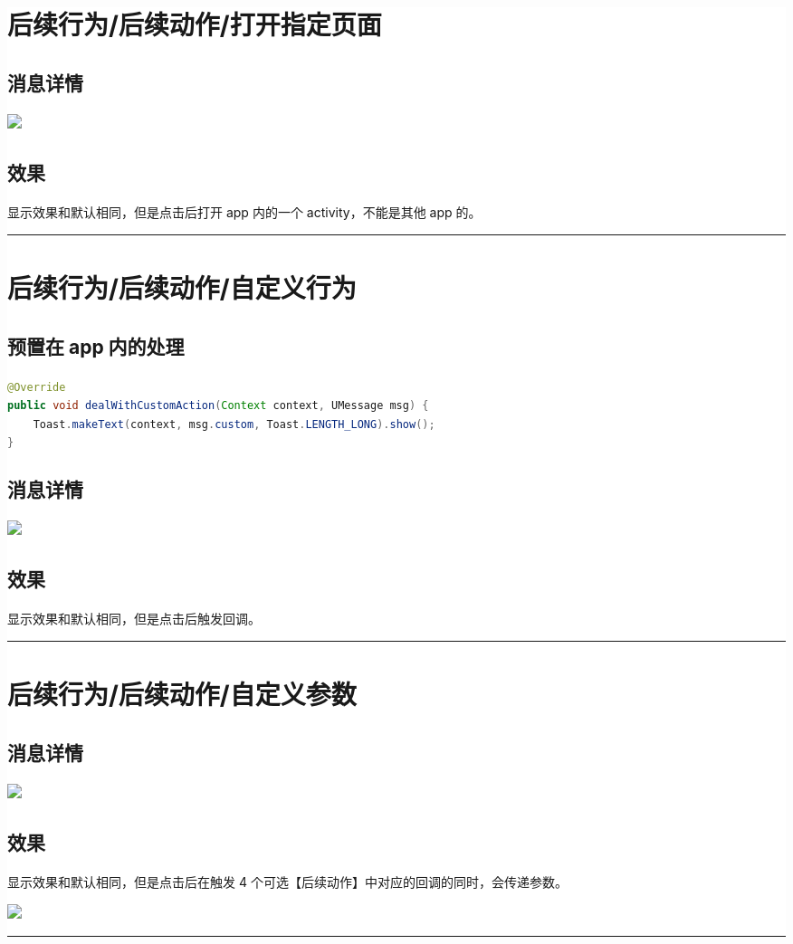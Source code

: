 # **后续行为/后续动作/打开指定页面**

## **消息详情**

![](https://weichao-io-1257283924.cos.ap-beijing.myqcloud.com/qldownload/U-Push-%E6%8E%A7%E5%88%B6%E5%8F%B0%E5%8F%AF%E9%85%8D%E7%BD%AE%E5%8F%82%E6%95%B0%E5%8F%8A%E5%85%B6%E5%AF%B9%E5%BA%94%E6%95%88%E6%9E%9C%E7%9A%84%E6%B5%8B%E8%AF%9528.png)

## **效果**

显示效果和默认相同，但是点击后打开 app 内的一个 activity，不能是其他 app 的。

---

# **后续行为/后续动作/自定义行为**

## **预置在 app 内的处理**

```java
@Override
public void dealWithCustomAction(Context context, UMessage msg) {
    Toast.makeText(context, msg.custom, Toast.LENGTH_LONG).show();
}
```

## **消息详情**

![](https://weichao-io-1257283924.cos.ap-beijing.myqcloud.com/qldownload/U-Push-%E6%8E%A7%E5%88%B6%E5%8F%B0%E5%8F%AF%E9%85%8D%E7%BD%AE%E5%8F%82%E6%95%B0%E5%8F%8A%E5%85%B6%E5%AF%B9%E5%BA%94%E6%95%88%E6%9E%9C%E7%9A%84%E6%B5%8B%E8%AF%9530.png)

## **效果**

显示效果和默认相同，但是点击后触发回调。

---

# **后续行为/后续动作/自定义参数**

## **消息详情**

![](https://weichao-io-1257283924.cos.ap-beijing.myqcloud.com/qldownload/U-Push-%E6%8E%A7%E5%88%B6%E5%8F%B0%E5%8F%AF%E9%85%8D%E7%BD%AE%E5%8F%82%E6%95%B0%E5%8F%8A%E5%85%B6%E5%AF%B9%E5%BA%94%E6%95%88%E6%9E%9C%E7%9A%84%E6%B5%8B%E8%AF%9531.png)

## **效果**

显示效果和默认相同，但是点击后在触发 4 个可选【后续动作】中对应的回调的同时，会传递参数。

![](https://weichao-io-1257283924.cos.ap-beijing.myqcloud.com/qldownload/U-Push-%E6%8E%A7%E5%88%B6%E5%8F%B0%E5%8F%AF%E9%85%8D%E7%BD%AE%E5%8F%82%E6%95%B0%E5%8F%8A%E5%85%B6%E5%AF%B9%E5%BA%94%E6%95%88%E6%9E%9C%E7%9A%84%E6%B5%8B%E8%AF%9532.png)

---